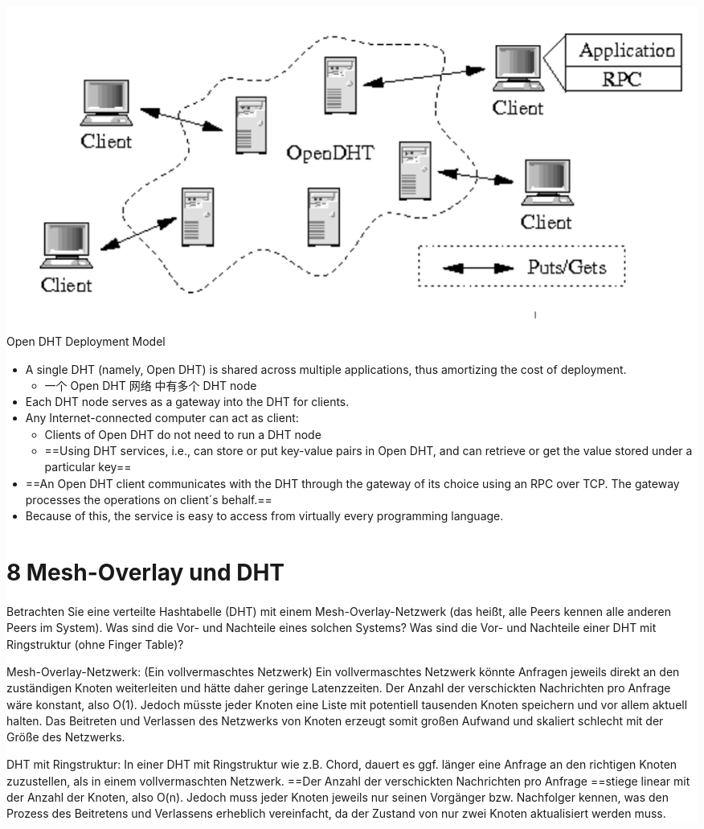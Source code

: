 ![](image/Pasted%20image%2020241130214051.png)


Open DHT Deployment Model
- A single DHT (namely, Open DHT) is shared across multiple applications, thus amortizing the cost of deployment.
    - 一个 Open DHT 网络 中有多个 DHT node
- Each DHT node serves as a gateway into the DHT for clients.
- Any Internet-connected computer can act as client:
    - Clients of Open DHT do not need to run a DHT node
    - ==Using DHT services, i.e., can store or put key-value pairs in Open DHT, and can retrieve or get the value stored under a particular key==
- ==An Open DHT client communicates with the DHT through the gateway of its choice using an RPC over TCP. The gateway processes the operations on client´s behalf.==
- Because of this, the service is easy to access from virtually every programming language.


# 8 Mesh-Overlay und DHT

Betrachten Sie eine verteilte Hashtabelle (DHT) mit einem Mesh-Overlay-Netzwerk (das heißt, alle Peers kennen alle anderen Peers im System). Was sind die Vor- und Nachteile eines solchen Systems? Was sind die Vor- und Nachteile einer DHT mit Ringstruktur (ohne Finger Table)?

Mesh-Overlay-Netzwerk:  (Ein vollvermaschtes Netzwerk)
Ein vollvermaschtes Netzwerk könnte Anfragen jeweils direkt an den zuständigen Knoten weiterleiten und hätte daher geringe Latenzzeiten. Der Anzahl der verschickten Nachrichten pro Anfrage wäre konstant, also O(1). Jedoch müsste jeder Knoten eine Liste mit potentiell tausenden Knoten speichern und vor allem aktuell halten. Das Beitreten und Verlassen des Netzwerks von Knoten erzeugt somit großen Aufwand und skaliert schlecht mit der Größe des Netzwerks.


DHT mit Ringstruktur: 
In einer DHT mit Ringstruktur wie z.B. Chord, dauert es ggf. länger eine Anfrage an den richtigen Knoten zuzustellen, als in einem vollvermaschten Netzwerk. ==Der Anzahl der verschickten Nachrichten pro Anfrage ==stiege linear mit der Anzahl der Knoten, also O(n). Jedoch muss jeder Knoten jeweils nur seinen Vorgänger bzw. Nachfolger kennen, was den Prozess des Beitretens und Verlassens erheblich vereinfacht, da der Zustand von nur zwei Knoten aktualisiert werden muss.
